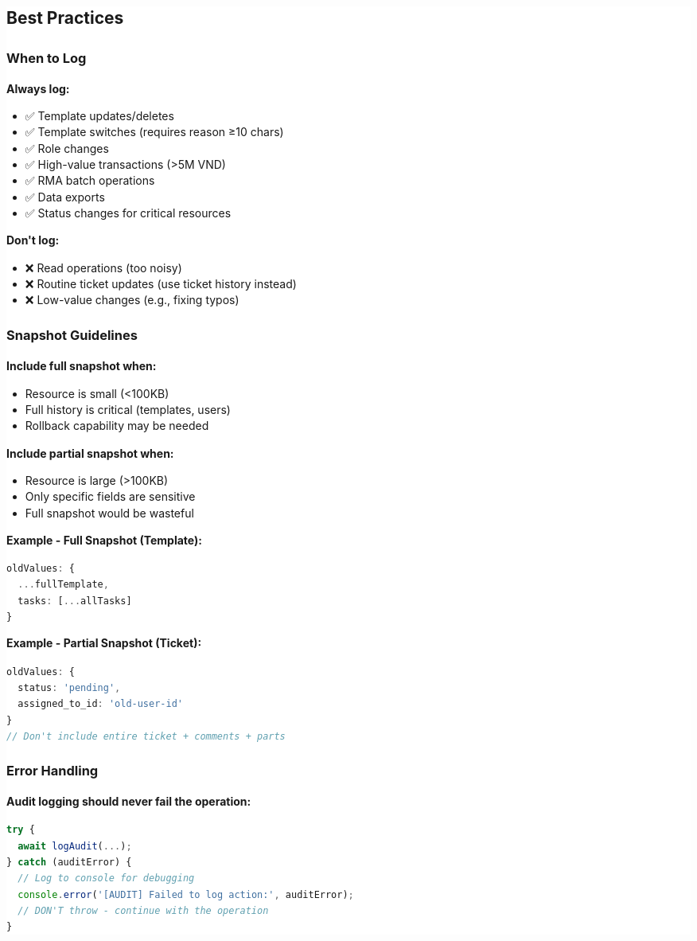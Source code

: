 ## Best Practices

### When to Log

**Always log:**
- ✅ Template updates/deletes
- ✅ Template switches (requires reason ≥10 chars)
- ✅ Role changes
- ✅ High-value transactions (>5M VND)
- ✅ RMA batch operations
- ✅ Data exports
- ✅ Status changes for critical resources

**Don't log:**
- ❌ Read operations (too noisy)
- ❌ Routine ticket updates (use ticket history instead)
- ❌ Low-value changes (e.g., fixing typos)

### Snapshot Guidelines

**Include full snapshot when:**
- Resource is small (<100KB)
- Full history is critical (templates, users)
- Rollback capability may be needed

**Include partial snapshot when:**
- Resource is large (>100KB)
- Only specific fields are sensitive
- Full snapshot would be wasteful

**Example - Full Snapshot (Template):**
```typescript
oldValues: {
  ...fullTemplate,
  tasks: [...allTasks]
}
```

**Example - Partial Snapshot (Ticket):**
```typescript
oldValues: {
  status: 'pending',
  assigned_to_id: 'old-user-id'
}
// Don't include entire ticket + comments + parts
```

### Error Handling

**Audit logging should never fail the operation:**

```typescript
try {
  await logAudit(...);
} catch (auditError) {
  // Log to console for debugging
  console.error('[AUDIT] Failed to log action:', auditError);
  // DON'T throw - continue with the operation
}
```
